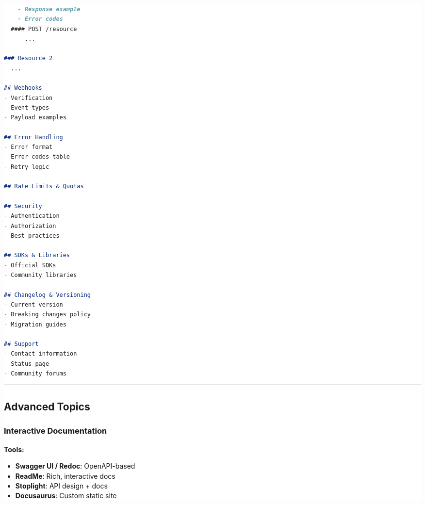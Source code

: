 ```markdown
    - Response example
    - Error codes
  #### POST /resource
    - ...

### Resource 2
  ...

## Webhooks
- Verification
- Event types
- Payload examples

## Error Handling
- Error format
- Error codes table
- Retry logic

## Rate Limits & Quotas

## Security
- Authentication
- Authorization
- Best practices

## SDKs & Libraries
- Official SDKs
- Community libraries

## Changelog & Versioning
- Current version
- Breaking changes policy
- Migration guides

## Support
- Contact information
- Status page
- Community forums
```

---

## Advanced Topics

### Interactive Documentation

**Tools:**
- **Swagger UI / Redoc**: OpenAPI-based
- **ReadMe**: Rich, interactive docs
- **Stoplight**: API design + docs
- **Docusaurus**: Custom static site
